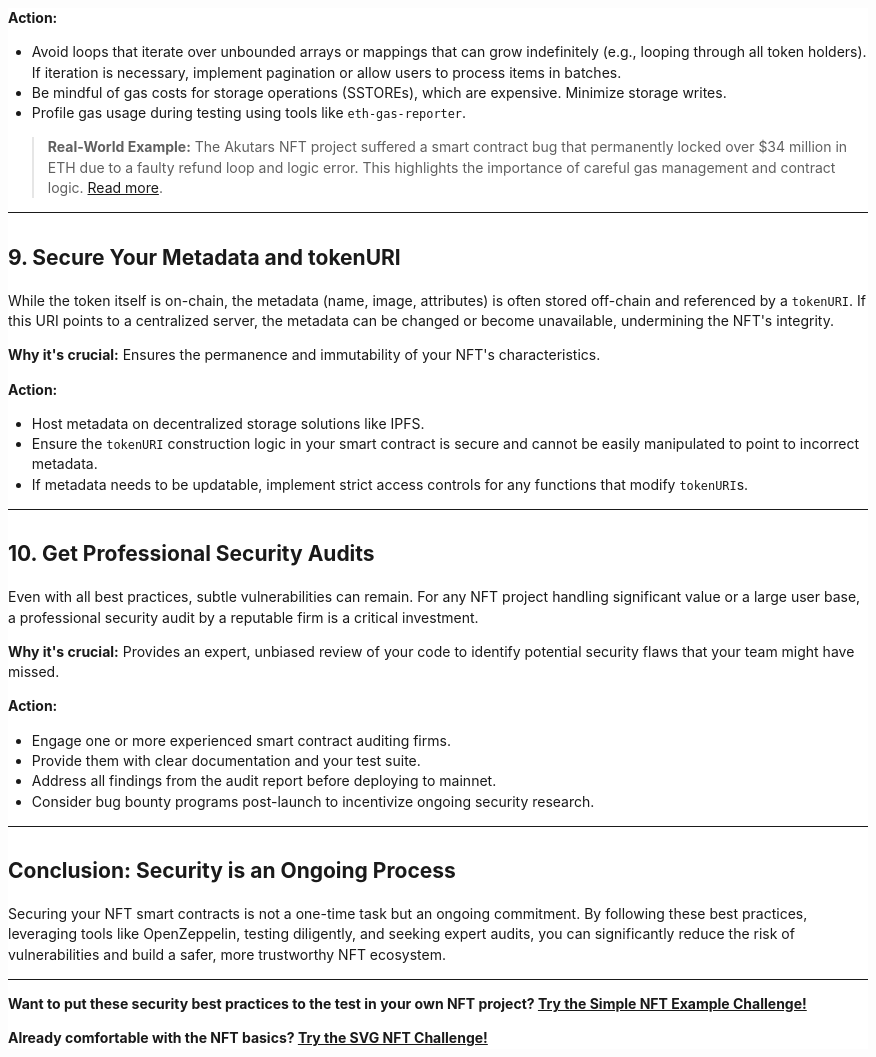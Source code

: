 **Action:**

- Avoid loops that iterate over unbounded arrays or mappings that can grow indefinitely (e.g., looping through all token holders). If iteration is necessary, implement pagination or allow users to process items in batches.
- Be mindful of gas costs for storage operations (SSTOREs), which are expensive. Minimize storage writes.
- Profile gas usage during testing using tools like `eth-gas-reporter`.

> **Real-World Example:** The Akutars NFT project suffered a smart contract bug that permanently locked over $34 million in ETH due to a faulty refund loop and logic error. This highlights the importance of careful gas management and contract logic. [Read more](https://nftnow.com/features/akutars-exploit-34-million-locked-in-smart-contract/).

---

## 9. Secure Your Metadata and tokenURI

While the token itself is on-chain, the metadata (name, image, attributes) is often stored off-chain and referenced by a `tokenURI`. If this URI points to a centralized server, the metadata can be changed or become unavailable, undermining the NFT's integrity.

**Why it's crucial:** Ensures the permanence and immutability of your NFT's characteristics.

**Action:**

- Host metadata on decentralized storage solutions like IPFS.
- Ensure the `tokenURI` construction logic in your smart contract is secure and cannot be easily manipulated to point to incorrect metadata.
- If metadata needs to be updatable, implement strict access controls for any functions that modify `tokenURI`s.

---

## 10. Get Professional Security Audits

Even with all best practices, subtle vulnerabilities can remain. For any NFT project handling significant value or a large user base, a professional security audit by a reputable firm is a critical investment.

**Why it's crucial:** Provides an expert, unbiased review of your code to identify potential security flaws that your team might have missed.

**Action:**

- Engage one or more experienced smart contract auditing firms.
- Provide them with clear documentation and your test suite.
- Address all findings from the audit report before deploying to mainnet.
- Consider bug bounty programs post-launch to incentivize ongoing security research.

---

## Conclusion: Security is an Ongoing Process

Securing your NFT smart contracts is not a one-time task but an ongoing commitment. By following these best practices, leveraging tools like OpenZeppelin, testing diligently, and seeking expert audits, you can significantly reduce the risk of vulnerabilities and build a safer, more trustworthy NFT ecosystem.

---

**Want to put these security best practices to the test in your own NFT project? [Try the Simple NFT Example Challenge!](/challenge/simple-nft-example)**

**Already comfortable with the NFT basics? [Try the SVG NFT Challenge!](/challenge/svg-nft)**
